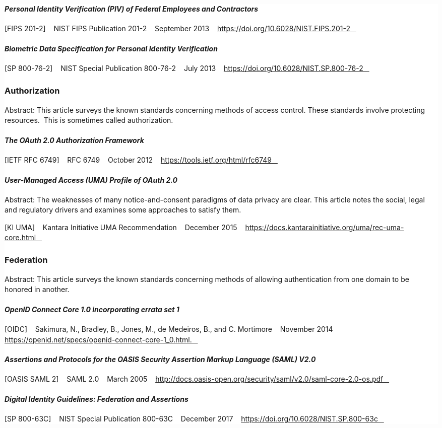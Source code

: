 #### *Personal Identity Verification (PIV) of Federal Employees and Contractors*

\[FIPS 201-2\]    NIST FIPS Publication 201-2    September 2013   
https://doi.org/10.6028/NIST.FIPS.201-2   

#### *Biometric Data Specification for Personal Identity Verification*

\[SP 800-76-2\]    NIST Special Publication 800-76-2    July 2013   
https://doi.org/10.6028/NIST.SP.800-76-2   

### Authorization

Abstract: This article surveys the known standards concerning methods of
access control. These standards involve protecting resources.  This is
sometimes called authorization.

#### *The OAuth 2.0 Authorization Framework*

\[IETF RFC 6749\]    RFC 6749    October 2012   
https://tools.ietf.org/html/rfc6749   

#### *User-Managed Access (UMA) Profile of OAuth 2.0*

Abstract: The weaknesses of many notice-and-consent paradigms of data
privacy are clear. This article notes the social, legal and regulatory
drivers and examines some approaches to satisfy them.

\[KI UMA\]    Kantara Initiative UMA Recommendation    December 2015   
https://docs.kantarainitiative.org/uma/rec-uma-core.html   

### Federation

Abstract: This article surveys the known standards concerning methods of
allowing authentication from one domain to be honored in another.

#### *OpenID Connect Core 1.0 incorporating errata set 1*

\[OIDC\]    Sakimura, N., Bradley, B., Jones, M., de Medeiros, B., and
C. Mortimore    November 2014   
https://openid.net/specs/openid-connect-core-1_0.html.   

#### *Assertions and Protocols for the OASIS Security Assertion Markup Language (SAML) V2.0*

\[OASIS SAML 2\]    SAML 2.0    March 2005   
http://docs.oasis-open.org/security/saml/v2.0/saml-core-2.0-os.pdf   

#### *Digital Identity Guidelines: Federation and Assertions*

\[SP 800-63C\]    NIST Special Publication 800-63C    December 2017   
https://doi.org/10.6028/NIST.SP.800-63c   
